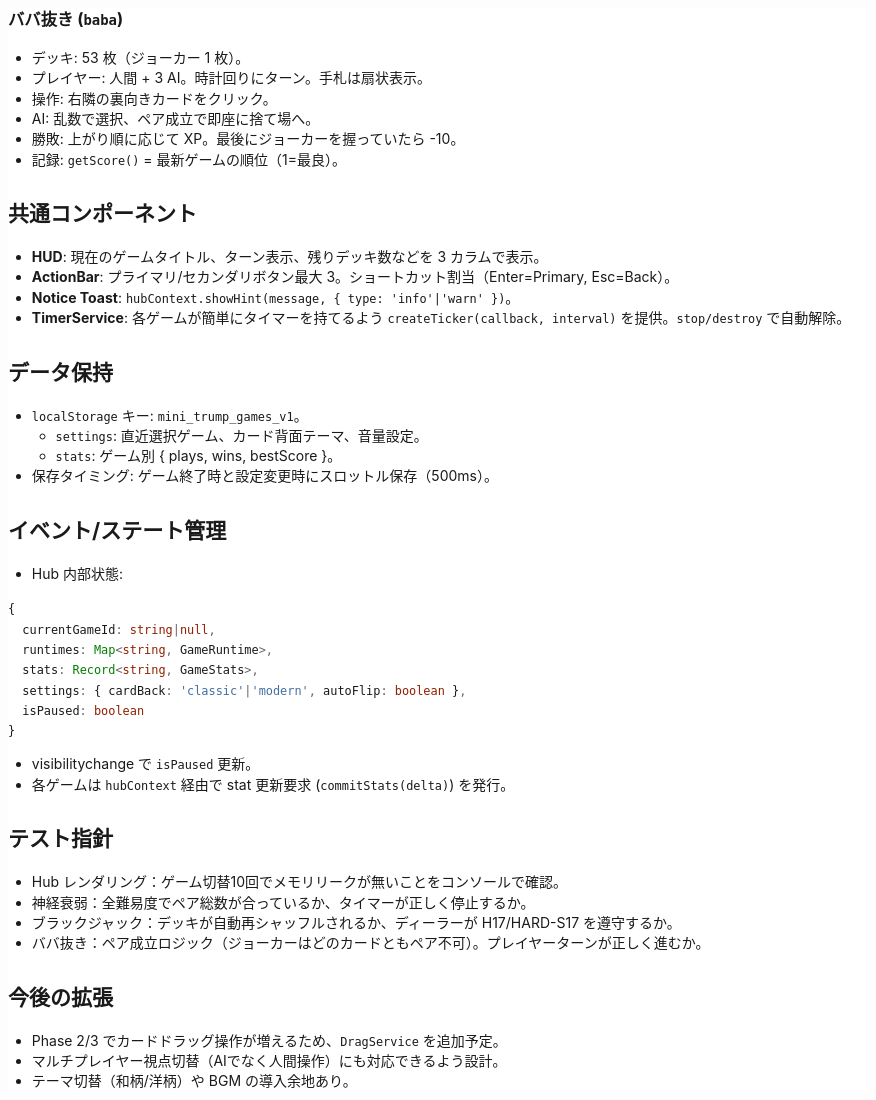 ### ババ抜き (`baba`)
- デッキ: 53 枚（ジョーカー 1 枚）。
- プレイヤー: 人間 + 3 AI。時計回りにターン。手札は扇状表示。
- 操作: 右隣の裏向きカードをクリック。
- AI: 乱数で選択、ペア成立で即座に捨て場へ。
- 勝敗: 上がり順に応じて XP。最後にジョーカーを握っていたら -10。
- 記録: `getScore()` = 最新ゲームの順位（1=最良）。

## 共通コンポーネント
- **HUD**: 現在のゲームタイトル、ターン表示、残りデッキ数などを 3 カラムで表示。
- **ActionBar**: プライマリ/セカンダリボタン最大 3。ショートカット割当（Enter=Primary, Esc=Back）。
- **Notice Toast**: `hubContext.showHint(message, { type: 'info'|'warn' })`。
- **TimerService**: 各ゲームが簡単にタイマーを持てるよう `createTicker(callback, interval)` を提供。`stop/destroy` で自動解除。

## データ保持
- `localStorage` キー: `mini_trump_games_v1`。
  - `settings`: 直近選択ゲーム、カード背面テーマ、音量設定。
  - `stats`: ゲーム別 { plays, wins, bestScore }。
- 保存タイミング: ゲーム終了時と設定変更時にスロットル保存（500ms）。

## イベント/ステート管理
- Hub 内部状態:
```ts
{
  currentGameId: string|null,
  runtimes: Map<string, GameRuntime>,
  stats: Record<string, GameStats>,
  settings: { cardBack: 'classic'|'modern', autoFlip: boolean },
  isPaused: boolean
}
```
- visibilitychange で `isPaused` 更新。
- 各ゲームは `hubContext` 経由で stat 更新要求 (`commitStats(delta)`) を発行。

## テスト指針
- Hub レンダリング：ゲーム切替10回でメモリリークが無いことをコンソールで確認。
- 神経衰弱：全難易度でペア総数が合っているか、タイマーが正しく停止するか。
- ブラックジャック：デッキが自動再シャッフルされるか、ディーラーが H17/HARD-S17 を遵守するか。
- ババ抜き：ペア成立ロジック（ジョーカーはどのカードともペア不可）。プレイヤーターンが正しく進むか。

## 今後の拡張
- Phase 2/3 でカードドラッグ操作が増えるため、`DragService` を追加予定。
- マルチプレイヤー視点切替（AIでなく人間操作）にも対応できるよう設計。
- テーマ切替（和柄/洋柄）や BGM の導入余地あり。

